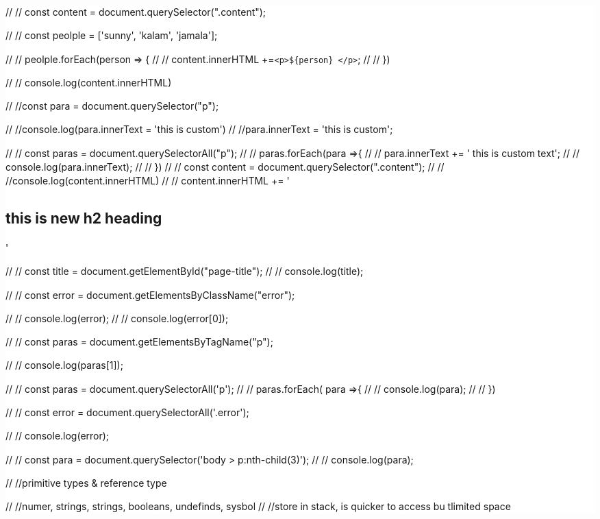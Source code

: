 

// // const content = document.querySelector(".content");

// // const peolple = ['sunny', 'kalam', 'jamala'];

// // peolple.forEach(person => {
// //     content.innerHTML +=`<p>${person} </p>`;
// // })

// // console.log(content.innerHTML)
 

// //const para = document.querySelector("p");

// //console.log(para.innerText = 'this is custom')
// //para.innerText = 'this is custom';

// // const paras = document.querySelectorAll("p");
// // paras.forEach(para =>{
// //     para.innerText += ' this is custom text';
// //     console.log(para.innerText);
// // })
// // const content = document.querySelector(".content");
// // //console.log(content.innerHTML)
// // content.innerHTML += '<h2>this is new h2 heading </h2>'



// // const title = document.getElementById("page-title");
// //  console.log(title);

// // const error = document.getElementsByClassName("error");

// // console.log(error);
// // console.log(error[0]);


// //   const paras = document.getElementsByTagName("p");

// //   console.log(paras[1]); 



// // const paras = document.querySelectorAll('p');
// // paras.forEach( para =>{
//     // console.log(para);
// // })

// // const error =  document.querySelectorAll('.error');

// // console.log(error);

// // const para = document.querySelector('body > p:nth-child(3)');
// // console.log(para);


  

// //primitive types & reference type

// //numer, strings, strings, booleans, undefinds, sysbol
// //store in stack, is quicker to access bu tlimited space
